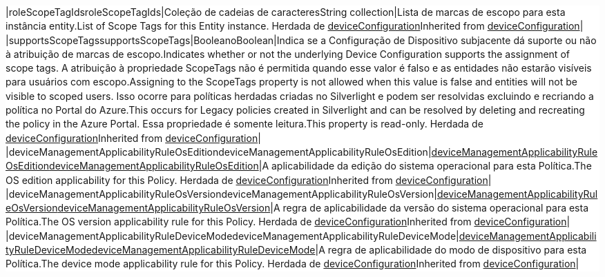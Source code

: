 |<span data-ttu-id="9e45a-141">roleScopeTagIds</span><span class="sxs-lookup"><span data-stu-id="9e45a-141">roleScopeTagIds</span></span>|<span data-ttu-id="9e45a-142">Coleção de cadeias de caracteres</span><span class="sxs-lookup"><span data-stu-id="9e45a-142">String collection</span></span>|<span data-ttu-id="9e45a-143">Lista de marcas de escopo para esta instância entity.</span><span class="sxs-lookup"><span data-stu-id="9e45a-143">List of Scope Tags for this Entity instance.</span></span> <span data-ttu-id="9e45a-144">Herdada de [deviceConfiguration](../resources/intune-shared-deviceconfiguration.md)</span><span class="sxs-lookup"><span data-stu-id="9e45a-144">Inherited from [deviceConfiguration](../resources/intune-shared-deviceconfiguration.md)</span></span>|
|<span data-ttu-id="9e45a-145">supportsScopeTags</span><span class="sxs-lookup"><span data-stu-id="9e45a-145">supportsScopeTags</span></span>|<span data-ttu-id="9e45a-146">Booleano</span><span class="sxs-lookup"><span data-stu-id="9e45a-146">Boolean</span></span>|<span data-ttu-id="9e45a-147">Indica se a Configuração de Dispositivo subjacente dá suporte ou não à atribuição de marcas de escopo.</span><span class="sxs-lookup"><span data-stu-id="9e45a-147">Indicates whether or not the underlying Device Configuration supports the assignment of scope tags.</span></span> <span data-ttu-id="9e45a-148">A atribuição à propriedade ScopeTags não é permitida quando esse valor é falso e as entidades não estarão visíveis para usuários com escopo.</span><span class="sxs-lookup"><span data-stu-id="9e45a-148">Assigning to the ScopeTags property is not allowed when this value is false and entities will not be visible to scoped users.</span></span> <span data-ttu-id="9e45a-149">Isso ocorre para políticas herdadas criadas no Silverlight e podem ser resolvidas excluindo e recriando a política no Portal do Azure.</span><span class="sxs-lookup"><span data-stu-id="9e45a-149">This occurs for Legacy policies created in Silverlight and can be resolved by deleting and recreating the policy in the Azure Portal.</span></span> <span data-ttu-id="9e45a-150">Essa propriedade é somente leitura.</span><span class="sxs-lookup"><span data-stu-id="9e45a-150">This property is read-only.</span></span> <span data-ttu-id="9e45a-151">Herdada de [deviceConfiguration](../resources/intune-shared-deviceconfiguration.md)</span><span class="sxs-lookup"><span data-stu-id="9e45a-151">Inherited from [deviceConfiguration](../resources/intune-shared-deviceconfiguration.md)</span></span>|
|<span data-ttu-id="9e45a-152">deviceManagementApplicabilityRuleOsEdition</span><span class="sxs-lookup"><span data-stu-id="9e45a-152">deviceManagementApplicabilityRuleOsEdition</span></span>|[<span data-ttu-id="9e45a-153">deviceManagementApplicabilityRuleOsEdition</span><span class="sxs-lookup"><span data-stu-id="9e45a-153">deviceManagementApplicabilityRuleOsEdition</span></span>](../resources/intune-deviceconfig-devicemanagementapplicabilityruleosedition.md)|<span data-ttu-id="9e45a-154">A aplicabilidade da edição do sistema operacional para esta Política.</span><span class="sxs-lookup"><span data-stu-id="9e45a-154">The OS edition applicability for this Policy.</span></span> <span data-ttu-id="9e45a-155">Herdada de [deviceConfiguration](../resources/intune-shared-deviceconfiguration.md)</span><span class="sxs-lookup"><span data-stu-id="9e45a-155">Inherited from [deviceConfiguration](../resources/intune-shared-deviceconfiguration.md)</span></span>|
|<span data-ttu-id="9e45a-156">deviceManagementApplicabilityRuleOsVersion</span><span class="sxs-lookup"><span data-stu-id="9e45a-156">deviceManagementApplicabilityRuleOsVersion</span></span>|[<span data-ttu-id="9e45a-157">deviceManagementApplicabilityRuleOsVersion</span><span class="sxs-lookup"><span data-stu-id="9e45a-157">deviceManagementApplicabilityRuleOsVersion</span></span>](../resources/intune-deviceconfig-devicemanagementapplicabilityruleosversion.md)|<span data-ttu-id="9e45a-158">A regra de aplicabilidade da versão do sistema operacional para esta Política.</span><span class="sxs-lookup"><span data-stu-id="9e45a-158">The OS version applicability rule for this Policy.</span></span> <span data-ttu-id="9e45a-159">Herdada de [deviceConfiguration](../resources/intune-shared-deviceconfiguration.md)</span><span class="sxs-lookup"><span data-stu-id="9e45a-159">Inherited from [deviceConfiguration](../resources/intune-shared-deviceconfiguration.md)</span></span>|
|<span data-ttu-id="9e45a-160">deviceManagementApplicabilityRuleDeviceMode</span><span class="sxs-lookup"><span data-stu-id="9e45a-160">deviceManagementApplicabilityRuleDeviceMode</span></span>|[<span data-ttu-id="9e45a-161">deviceManagementApplicabilityRuleDeviceMode</span><span class="sxs-lookup"><span data-stu-id="9e45a-161">deviceManagementApplicabilityRuleDeviceMode</span></span>](../resources/intune-deviceconfig-devicemanagementapplicabilityruledevicemode.md)|<span data-ttu-id="9e45a-162">A regra de aplicabilidade do modo de dispositivo para esta Política.</span><span class="sxs-lookup"><span data-stu-id="9e45a-162">The device mode applicability rule for this Policy.</span></span> <span data-ttu-id="9e45a-163">Herdada de [deviceConfiguration](../resources/intune-shared-deviceconfiguration.md)</span><span class="sxs-lookup"><span data-stu-id="9e45a-163">Inherited from [deviceConfiguration](../resources/intune-shared-deviceconfiguration.md)</span></span>|
